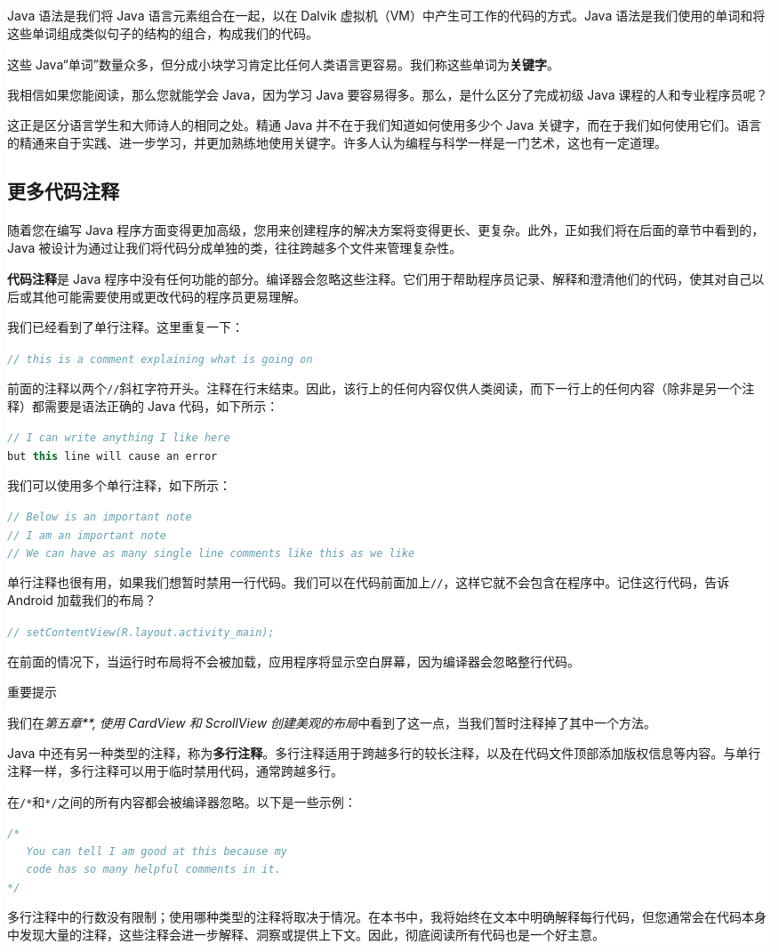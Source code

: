 Java 语法是我们将 Java 语言元素组合在一起，以在 Dalvik 虚拟机（VM）中产生可工作的代码的方式。Java 语法是我们使用的单词和将这些单词组成类似句子的结构的组合，构成我们的代码。

这些 Java“单词”数量众多，但分成小块学习肯定比任何人类语言更容易。我们称这些单词为**关键字**。

我相信如果您能阅读，那么您就能学会 Java，因为学习 Java 要容易得多。那么，是什么区分了完成初级 Java 课程的人和专业程序员呢？

这正是区分语言学生和大师诗人的相同之处。精通 Java 并不在于我们知道如何使用多少个 Java 关键字，而在于我们如何使用它们。语言的精通来自于实践、进一步学习，并更加熟练地使用关键字。许多人认为编程与科学一样是一门艺术，这也有一定道理。

## 更多代码注释

随着您在编写 Java 程序方面变得更加高级，您用来创建程序的解决方案将变得更长、更复杂。此外，正如我们将在后面的章节中看到的，Java 被设计为通过让我们将代码分成单独的类，往往跨越多个文件来管理复杂性。

**代码注释**是 Java 程序中没有任何功能的部分。编译器会忽略这些注释。它们用于帮助程序员记录、解释和澄清他们的代码，使其对自己以后或其他可能需要使用或更改代码的程序员更易理解。

我们已经看到了单行注释。这里重复一下：

```kt
// this is a comment explaining what is going on
```

前面的注释以两个`//`斜杠字符开头。注释在行末结束。因此，该行上的任何内容仅供人类阅读，而下一行上的任何内容（除非是另一个注释）都需要是语法正确的 Java 代码，如下所示：

```kt
// I can write anything I like here
but this line will cause an error
```

我们可以使用多个单行注释，如下所示：

```kt
// Below is an important note
// I am an important note
// We can have as many single line comments like this as we like
```

单行注释也很有用，如果我们想暂时禁用一行代码。我们可以在代码前面加上`//`，这样它就不会包含在程序中。记住这行代码，告诉 Android 加载我们的布局？

```kt
// setContentView(R.layout.activity_main);
```

在前面的情况下，当运行时布局将不会被加载，应用程序将显示空白屏幕，因为编译器会忽略整行代码。

重要提示

我们在*第五章**,* *使用 CardView 和 ScrollView 创建美观的布局*中看到了这一点，当我们暂时注释掉了其中一个方法。

Java 中还有另一种类型的注释，称为**多行注释**。多行注释适用于跨越多行的较长注释，以及在代码文件顶部添加版权信息等内容。与单行注释一样，多行注释可以用于临时禁用代码，通常跨越多行。

在`/*`和`*/`之间的所有内容都会被编译器忽略。以下是一些示例：

```kt
/*
   You can tell I am good at this because my
   code has so many helpful comments in it.
*/
```

多行注释中的行数没有限制；使用哪种类型的注释将取决于情况。在本书中，我将始终在文本中明确解释每行代码，但您通常会在代码本身中发现大量的注释，这些注释会进一步解释、洞察或提供上下文。因此，彻底阅读所有代码也是一个好主意。
